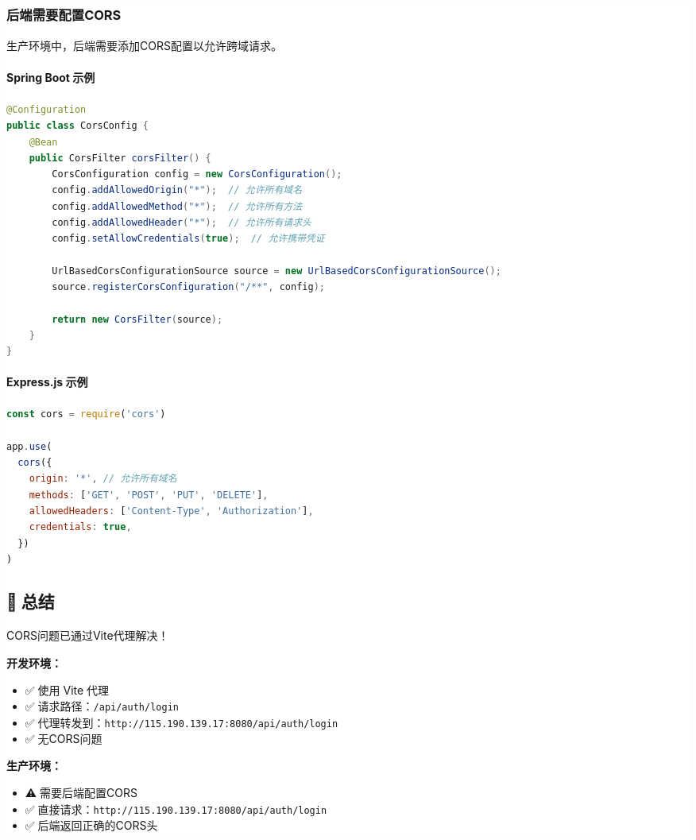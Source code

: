 ### 后端需要配置CORS

生产环境中，后端需要添加CORS配置以允许跨域请求。

#### Spring Boot 示例

```java
@Configuration
public class CorsConfig {
    @Bean
    public CorsFilter corsFilter() {
        CorsConfiguration config = new CorsConfiguration();
        config.addAllowedOrigin("*");  // 允许所有域名
        config.addAllowedMethod("*");  // 允许所有方法
        config.addAllowedHeader("*");  // 允许所有请求头
        config.setAllowCredentials(true);  // 允许携带凭证

        UrlBasedCorsConfigurationSource source = new UrlBasedCorsConfigurationSource();
        source.registerCorsConfiguration("/**", config);

        return new CorsFilter(source);
    }
}
```

#### Express.js 示例

```javascript
const cors = require('cors')

app.use(
  cors({
    origin: '*', // 允许所有域名
    methods: ['GET', 'POST', 'PUT', 'DELETE'],
    allowedHeaders: ['Content-Type', 'Authorization'],
    credentials: true,
  })
)
```

## 🎉 总结

CORS问题已通过Vite代理解决！

**开发环境：**

- ✅ 使用 Vite 代理
- ✅ 请求路径：`/api/auth/login`
- ✅ 代理转发到：`http://115.190.139.17:8080/api/auth/login`
- ✅ 无CORS问题

**生产环境：**

- ⚠️ 需要后端配置CORS
- ✅ 直接请求：`http://115.190.139.17:8080/api/auth/login`
- ✅ 后端返回正确的CORS头
